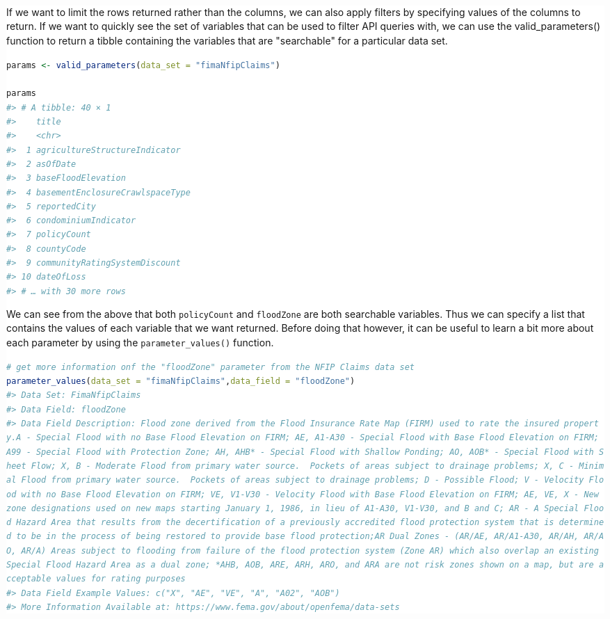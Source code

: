 If we want to limit the rows returned rather than the columns, we can also apply filters by specifying values of the columns to return. If we want to quickly see the set of variables that can be used to filter API queries with, we can use the valid_parameters() function to return a tibble containing the variables that are "searchable" for a particular data set. 

```r
params <- valid_parameters(data_set = "fimaNfipClaims")

params
#> # A tibble: 40 × 1
#>    title                          
#>    <chr>                          
#>  1 agricultureStructureIndicator  
#>  2 asOfDate                       
#>  3 baseFloodElevation             
#>  4 basementEnclosureCrawlspaceType
#>  5 reportedCity                   
#>  6 condominiumIndicator           
#>  7 policyCount                    
#>  8 countyCode                     
#>  9 communityRatingSystemDiscount  
#> 10 dateOfLoss                     
#> # … with 30 more rows
```

We can see from the above that both `policyCount` and `floodZone` are both searchable variables. Thus we can specify a list that contains the values of each variable that we want returned. Before doing that however, it can be useful to learn a bit more about each parameter by using the `parameter_values()` function. 


```r
# get more information onf the "floodZone" parameter from the NFIP Claims data set
parameter_values(data_set = "fimaNfipClaims",data_field = "floodZone")
#> Data Set: FimaNfipClaims
#> Data Field: floodZone
#> Data Field Description: Flood zone derived from the Flood Insurance Rate Map (FIRM) used to rate the insured property.A - Special Flood with no Base Flood Elevation on FIRM; AE, A1-A30 - Special Flood with Base Flood Elevation on FIRM; A99 - Special Flood with Protection Zone; AH, AHB* - Special Flood with Shallow Ponding; AO, AOB* - Special Flood with Sheet Flow; X, B - Moderate Flood from primary water source.  Pockets of areas subject to drainage problems; X, C - Minimal Flood from primary water source.  Pockets of areas subject to drainage problems; D - Possible Flood; V - Velocity Flood with no Base Flood Elevation on FIRM; VE, V1-V30 - Velocity Flood with Base Flood Elevation on FIRM; AE, VE, X - New zone designations used on new maps starting January 1, 1986, in lieu of A1-A30, V1-V30, and B and C; AR - A Special Flood Hazard Area that results from the decertification of a previously accredited flood protection system that is determined to be in the process of being restored to provide base flood protection;AR Dual Zones - (AR/AE, AR/A1-A30, AR/AH, AR/AO, AR/A) Areas subject to flooding from failure of the flood protection system (Zone AR) which also overlap an existing Special Flood Hazard Area as a dual zone; *AHB, AOB, ARE, ARH, ARO, and ARA are not risk zones shown on a map, but are acceptable values for rating purposes
#> Data Field Example Values: c("X", "AE", "VE", "A", "A02", "AOB")
#> More Information Available at: https://www.fema.gov/about/openfema/data-sets
```
